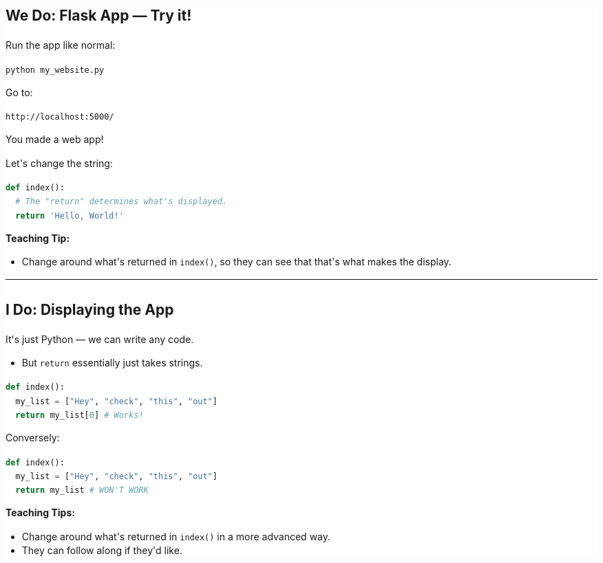 ## We Do: Flask App — Try it!

Run the app like normal:

`python my_website.py`

Go to:

`http://localhost:5000/`

You made a web app!

Let's change the string:

```python
def index():
  # The "return" determines what's displayed.
  return 'Hello, World!'
```


<aside class="notes">

**Teaching Tip:**

- Change around what's returned in `index()`, so they can see that that's what makes the display.

</aside>

---


## I Do: Displaying the App

It's just Python — we can write any code.

- But `return` essentially just takes strings.

```python
def index():
  my_list = ["Hey", "check", "this", "out"]
  return my_list[0] # Works!
```

Conversely:

```python
def index():
  my_list = ["Hey", "check", "this", "out"]
  return my_list # WON'T WORK
```


<aside class="notes">

**Teaching Tips:**

- Change around what's returned in `index()` in a more advanced way.
- They can follow along if they'd like.
</aside>
